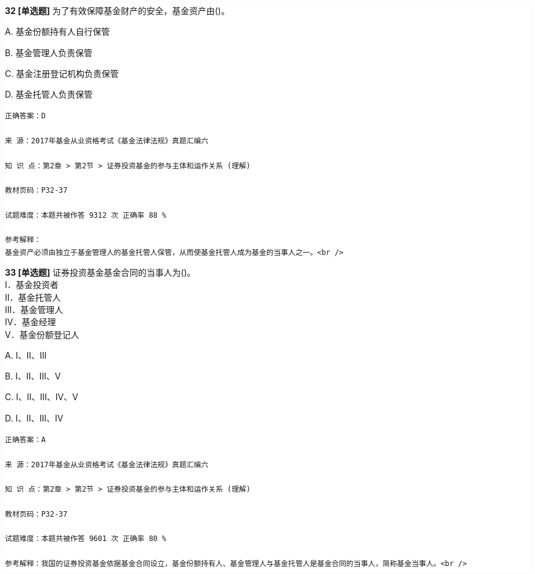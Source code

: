 
**32 [单选题]** 
为了有效保障基金财产的安全，基金资产由()。

A. 基金份额持有人自行保管

B. 基金管理人负责保管

C. 基金注册登记机构负责保管

D. 基金托管人负责保管

```
正确答案：D

来 源：2017年基金从业资格考试《基金法律法规》真题汇编六

知 识 点：第2章 > 第2节 > 证券投资基金的参与主体和运作关系 (理解)

教材页码：P32-37

试题难度：本题共被作答 9312 次 正确率 88 %

参考解释：
基金资产必须由独立于基金管理人的基金托管人保管，从而使基金托管人成为基金的当事人之一。<br />

```


**33 [单选题]** 证券投资基金基金合同的当事人为()。<br />
Ⅰ．基金投资者<br />
Ⅱ．基金托管人<br />
Ⅲ．基金管理人<br />
Ⅳ．基金经理<br />
V．基金份额登记人

A. Ⅰ、Ⅱ、Ⅲ

B. Ⅰ、Ⅱ、Ⅲ、V

C. Ⅰ、Ⅱ、Ⅲ、Ⅳ、V

D. Ⅰ、Ⅱ、Ⅲ、Ⅳ

```
正确答案：A

来 源：2017年基金从业资格考试《基金法律法规》真题汇编六

知 识 点：第2章 > 第2节 > 证券投资基金的参与主体和运作关系 (理解)

教材页码：P32-37

试题难度：本题共被作答 9601 次 正确率 80 %

参考解释：我国的证券投资基金依据基金合同设立，基金份额持有人、基金管理人与基金托管人是基金合同的当事人，简称基金当事人。<br />
```
